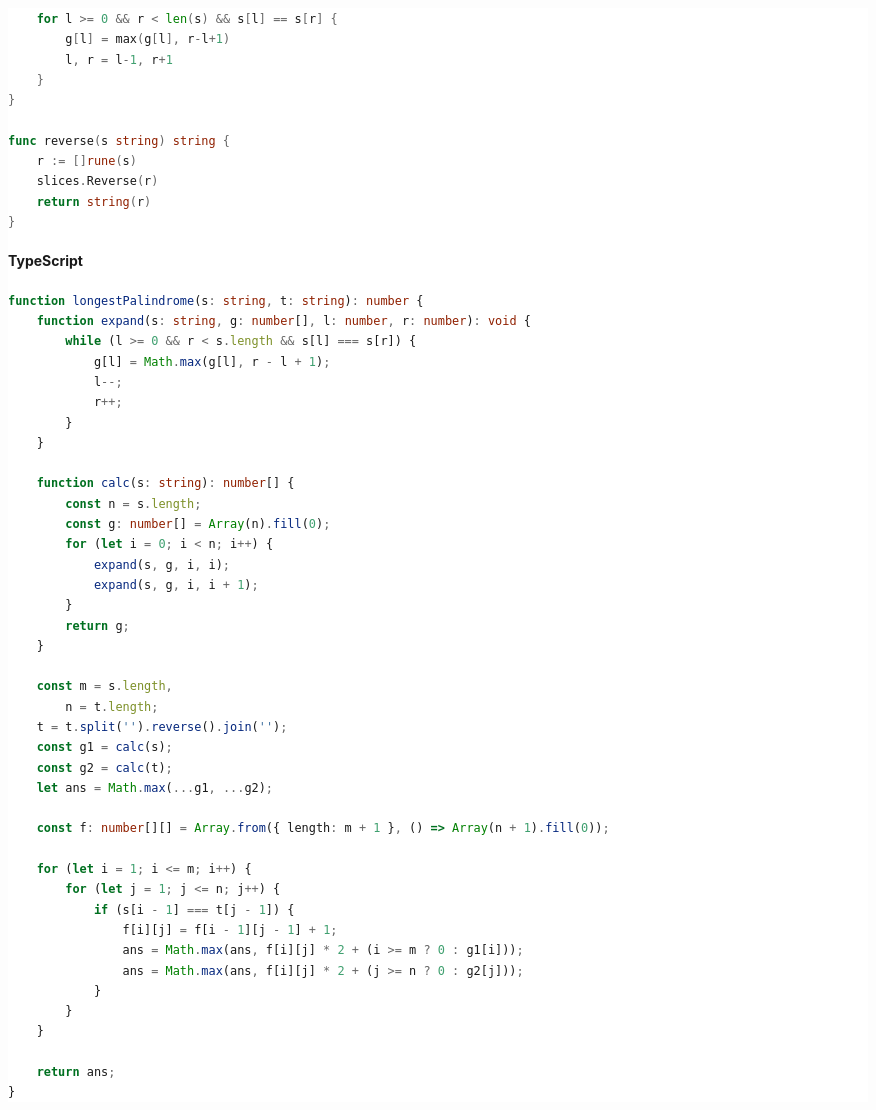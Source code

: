 ```go
	for l >= 0 && r < len(s) && s[l] == s[r] {
		g[l] = max(g[l], r-l+1)
		l, r = l-1, r+1
	}
}

func reverse(s string) string {
	r := []rune(s)
	slices.Reverse(r)
	return string(r)
}
```

#### TypeScript

```ts
function longestPalindrome(s: string, t: string): number {
    function expand(s: string, g: number[], l: number, r: number): void {
        while (l >= 0 && r < s.length && s[l] === s[r]) {
            g[l] = Math.max(g[l], r - l + 1);
            l--;
            r++;
        }
    }

    function calc(s: string): number[] {
        const n = s.length;
        const g: number[] = Array(n).fill(0);
        for (let i = 0; i < n; i++) {
            expand(s, g, i, i);
            expand(s, g, i, i + 1);
        }
        return g;
    }

    const m = s.length,
        n = t.length;
    t = t.split('').reverse().join('');
    const g1 = calc(s);
    const g2 = calc(t);
    let ans = Math.max(...g1, ...g2);

    const f: number[][] = Array.from({ length: m + 1 }, () => Array(n + 1).fill(0));

    for (let i = 1; i <= m; i++) {
        for (let j = 1; j <= n; j++) {
            if (s[i - 1] === t[j - 1]) {
                f[i][j] = f[i - 1][j - 1] + 1;
                ans = Math.max(ans, f[i][j] * 2 + (i >= m ? 0 : g1[i]));
                ans = Math.max(ans, f[i][j] * 2 + (j >= n ? 0 : g2[j]));
            }
        }
    }

    return ans;
}
```






